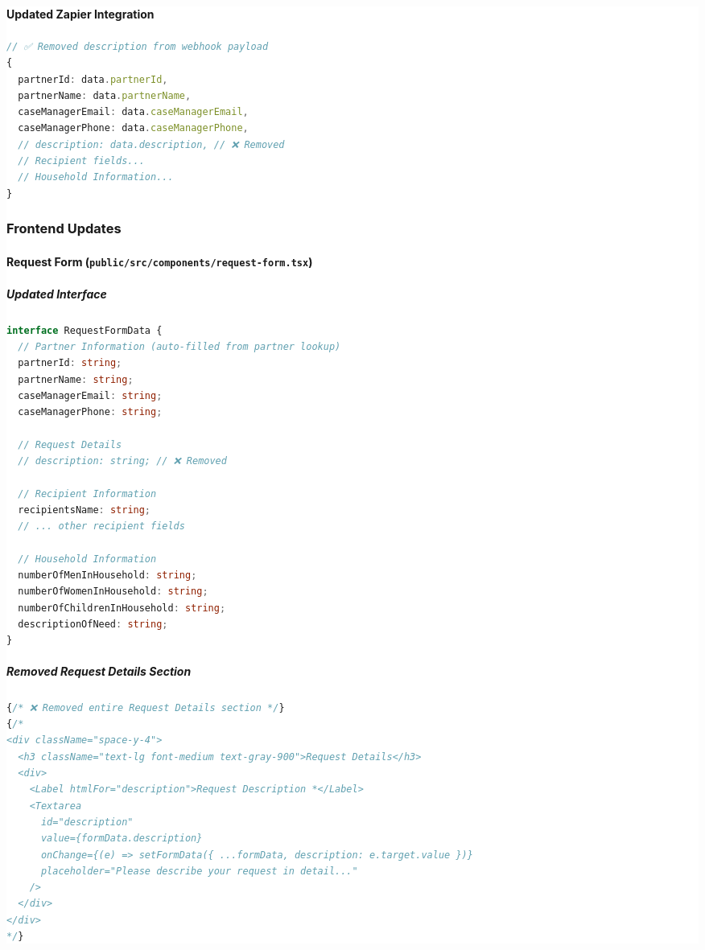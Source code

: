 #### **Updated Zapier Integration**
```typescript
// ✅ Removed description from webhook payload
{
  partnerId: data.partnerId,
  partnerName: data.partnerName,
  caseManagerEmail: data.caseManagerEmail,
  caseManagerPhone: data.caseManagerPhone,
  // description: data.description, // ❌ Removed
  // Recipient fields...
  // Household Information...
}
```

### **Frontend Updates**

#### **Request Form (`public/src/components/request-form.tsx`)**

##### **Updated Interface**
```typescript
interface RequestFormData {
  // Partner Information (auto-filled from partner lookup)
  partnerId: string;
  partnerName: string;
  caseManagerEmail: string;
  caseManagerPhone: string;
  
  // Request Details
  // description: string; // ❌ Removed
  
  // Recipient Information
  recipientsName: string;
  // ... other recipient fields
  
  // Household Information
  numberOfMenInHousehold: string;
  numberOfWomenInHousehold: string;
  numberOfChildrenInHousehold: string;
  descriptionOfNeed: string;
}
```

##### **Removed Request Details Section**
```jsx
{/* ❌ Removed entire Request Details section */}
{/* 
<div className="space-y-4">
  <h3 className="text-lg font-medium text-gray-900">Request Details</h3>
  <div>
    <Label htmlFor="description">Request Description *</Label>
    <Textarea 
      id="description" 
      value={formData.description} 
      onChange={(e) => setFormData({ ...formData, description: e.target.value })}
      placeholder="Please describe your request in detail..."
    />
  </div>
</div>
*/}
```
